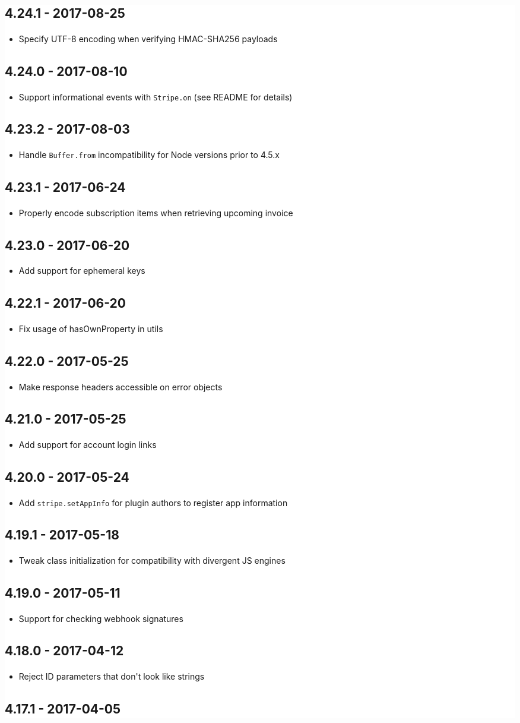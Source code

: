 ## 4.24.1 - 2017-08-25

- Specify UTF-8 encoding when verifying HMAC-SHA256 payloads

## 4.24.0 - 2017-08-10

- Support informational events with `Stripe.on` (see README for details)

## 4.23.2 - 2017-08-03

- Handle `Buffer.from` incompatibility for Node versions prior to 4.5.x

## 4.23.1 - 2017-06-24

- Properly encode subscription items when retrieving upcoming invoice

## 4.23.0 - 2017-06-20

- Add support for ephemeral keys

## 4.22.1 - 2017-06-20

- Fix usage of hasOwnProperty in utils

## 4.22.0 - 2017-05-25

- Make response headers accessible on error objects

## 4.21.0 - 2017-05-25

- Add support for account login links

## 4.20.0 - 2017-05-24

- Add `stripe.setAppInfo` for plugin authors to register app information

## 4.19.1 - 2017-05-18

- Tweak class initialization for compatibility with divergent JS engines

## 4.19.0 - 2017-05-11

- Support for checking webhook signatures

## 4.18.0 - 2017-04-12

- Reject ID parameters that don't look like strings

## 4.17.1 - 2017-04-05
